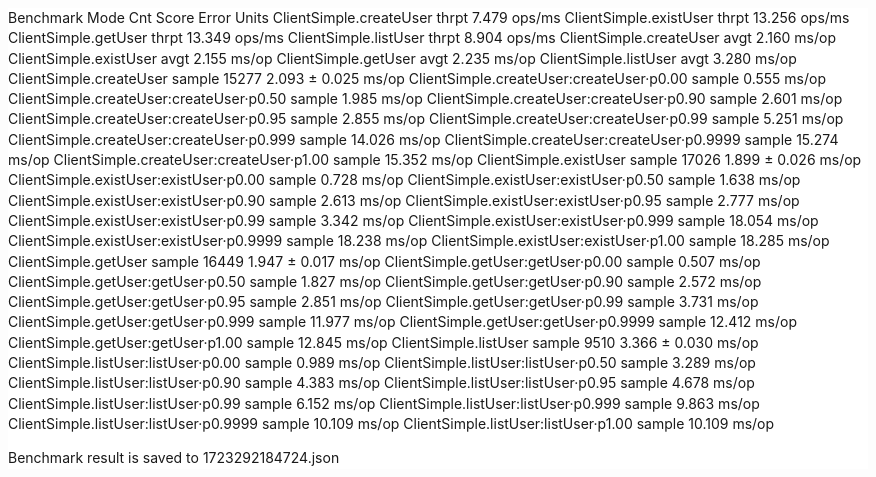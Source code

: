 Benchmark                                     Mode    Cnt   Score   Error   Units
ClientSimple.createUser                      thrpt          7.479          ops/ms
ClientSimple.existUser                       thrpt         13.256          ops/ms
ClientSimple.getUser                         thrpt         13.349          ops/ms
ClientSimple.listUser                        thrpt          8.904          ops/ms
ClientSimple.createUser                       avgt          2.160           ms/op
ClientSimple.existUser                        avgt          2.155           ms/op
ClientSimple.getUser                          avgt          2.235           ms/op
ClientSimple.listUser                         avgt          3.280           ms/op
ClientSimple.createUser                     sample  15277   2.093 ± 0.025   ms/op
ClientSimple.createUser:createUser·p0.00    sample          0.555           ms/op
ClientSimple.createUser:createUser·p0.50    sample          1.985           ms/op
ClientSimple.createUser:createUser·p0.90    sample          2.601           ms/op
ClientSimple.createUser:createUser·p0.95    sample          2.855           ms/op
ClientSimple.createUser:createUser·p0.99    sample          5.251           ms/op
ClientSimple.createUser:createUser·p0.999   sample         14.026           ms/op
ClientSimple.createUser:createUser·p0.9999  sample         15.274           ms/op
ClientSimple.createUser:createUser·p1.00    sample         15.352           ms/op
ClientSimple.existUser                      sample  17026   1.899 ± 0.026   ms/op
ClientSimple.existUser:existUser·p0.00      sample          0.728           ms/op
ClientSimple.existUser:existUser·p0.50      sample          1.638           ms/op
ClientSimple.existUser:existUser·p0.90      sample          2.613           ms/op
ClientSimple.existUser:existUser·p0.95      sample          2.777           ms/op
ClientSimple.existUser:existUser·p0.99      sample          3.342           ms/op
ClientSimple.existUser:existUser·p0.999     sample         18.054           ms/op
ClientSimple.existUser:existUser·p0.9999    sample         18.238           ms/op
ClientSimple.existUser:existUser·p1.00      sample         18.285           ms/op
ClientSimple.getUser                        sample  16449   1.947 ± 0.017   ms/op
ClientSimple.getUser:getUser·p0.00          sample          0.507           ms/op
ClientSimple.getUser:getUser·p0.50          sample          1.827           ms/op
ClientSimple.getUser:getUser·p0.90          sample          2.572           ms/op
ClientSimple.getUser:getUser·p0.95          sample          2.851           ms/op
ClientSimple.getUser:getUser·p0.99          sample          3.731           ms/op
ClientSimple.getUser:getUser·p0.999         sample         11.977           ms/op
ClientSimple.getUser:getUser·p0.9999        sample         12.412           ms/op
ClientSimple.getUser:getUser·p1.00          sample         12.845           ms/op
ClientSimple.listUser                       sample   9510   3.366 ± 0.030   ms/op
ClientSimple.listUser:listUser·p0.00        sample          0.989           ms/op
ClientSimple.listUser:listUser·p0.50        sample          3.289           ms/op
ClientSimple.listUser:listUser·p0.90        sample          4.383           ms/op
ClientSimple.listUser:listUser·p0.95        sample          4.678           ms/op
ClientSimple.listUser:listUser·p0.99        sample          6.152           ms/op
ClientSimple.listUser:listUser·p0.999       sample          9.863           ms/op
ClientSimple.listUser:listUser·p0.9999      sample         10.109           ms/op
ClientSimple.listUser:listUser·p1.00        sample         10.109           ms/op

Benchmark result is saved to 1723292184724.json
